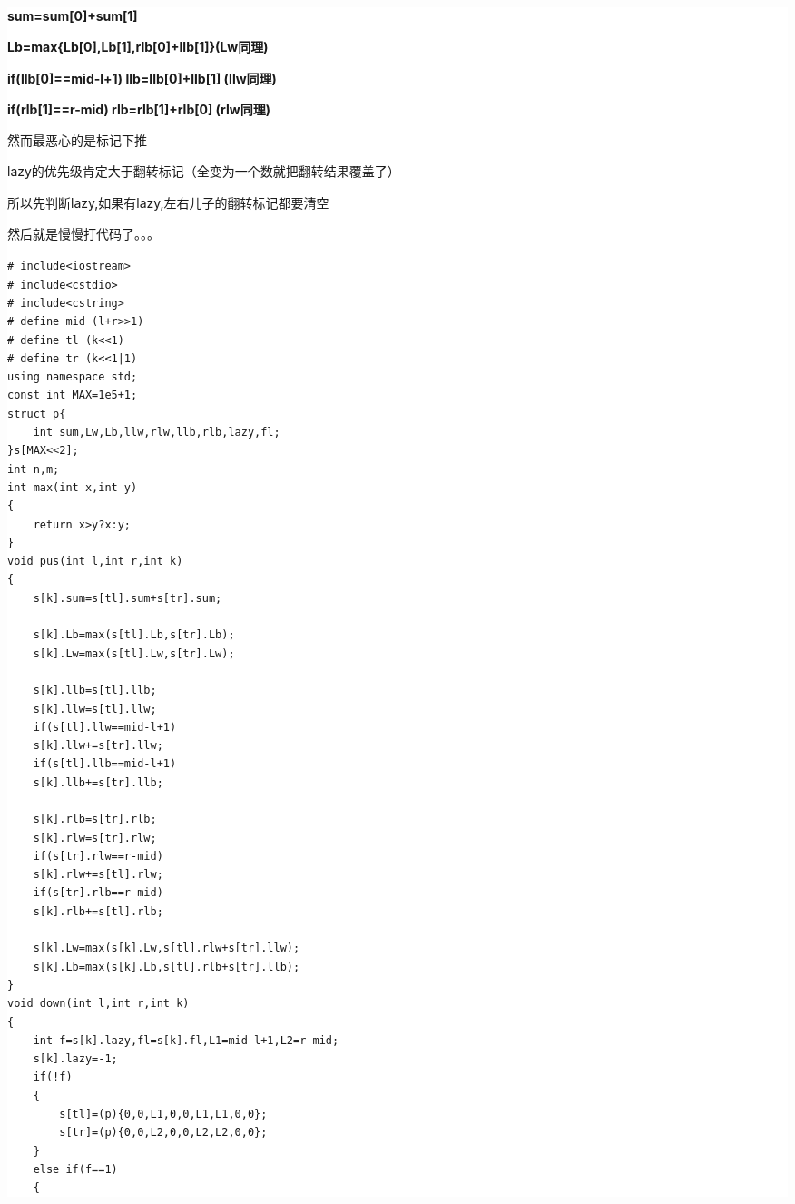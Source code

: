<strong>sum=sum[0]+sum[1]</strong>

<strong>Lb=max{Lb[0],Lb[1],rlb[0]+llb[1]}(Lw同理)</strong>

<strong>if(llb[0]==mid-l+1) llb=llb[0]+llb[1] (llw同理)</strong>

<strong>if(rlb[1]==r-mid) rlb=rlb[1]+rlb[0] (rlw同理)</strong>

然而最恶心的是标记下推

lazy的优先级肯定大于翻转标记（全变为一个数就把翻转结果覆盖了）

所以先判断lazy,如果有lazy,左右儿子的翻转标记都要清空

然后就是慢慢打代码了。。。
```
# include<iostream>
# include<cstdio>
# include<cstring>
# define mid (l+r>>1)
# define tl (k<<1)
# define tr (k<<1|1)
using namespace std;
const int MAX=1e5+1;
struct p{
    int sum,Lw,Lb,llw,rlw,llb,rlb,lazy,fl;
}s[MAX<<2];
int n,m;
int max(int x,int y)
{
    return x>y?x:y;
}
void pus(int l,int r,int k)
{
    s[k].sum=s[tl].sum+s[tr].sum;
    
    s[k].Lb=max(s[tl].Lb,s[tr].Lb);
    s[k].Lw=max(s[tl].Lw,s[tr].Lw);
    
    s[k].llb=s[tl].llb;
    s[k].llw=s[tl].llw;
    if(s[tl].llw==mid-l+1)
    s[k].llw+=s[tr].llw;
    if(s[tl].llb==mid-l+1)
    s[k].llb+=s[tr].llb;
    
    s[k].rlb=s[tr].rlb;
    s[k].rlw=s[tr].rlw;
    if(s[tr].rlw==r-mid)
    s[k].rlw+=s[tl].rlw;
    if(s[tr].rlb==r-mid)
    s[k].rlb+=s[tl].rlb;
    
    s[k].Lw=max(s[k].Lw,s[tl].rlw+s[tr].llw);
    s[k].Lb=max(s[k].Lb,s[tl].rlb+s[tr].llb);
}
void down(int l,int r,int k)
{
    int f=s[k].lazy,fl=s[k].fl,L1=mid-l+1,L2=r-mid;
    s[k].lazy=-1;
    if(!f)
    {
        s[tl]=(p){0,0,L1,0,0,L1,L1,0,0};
        s[tr]=(p){0,0,L2,0,0,L2,L2,0,0};
    }
    else if(f==1)
    {
```
